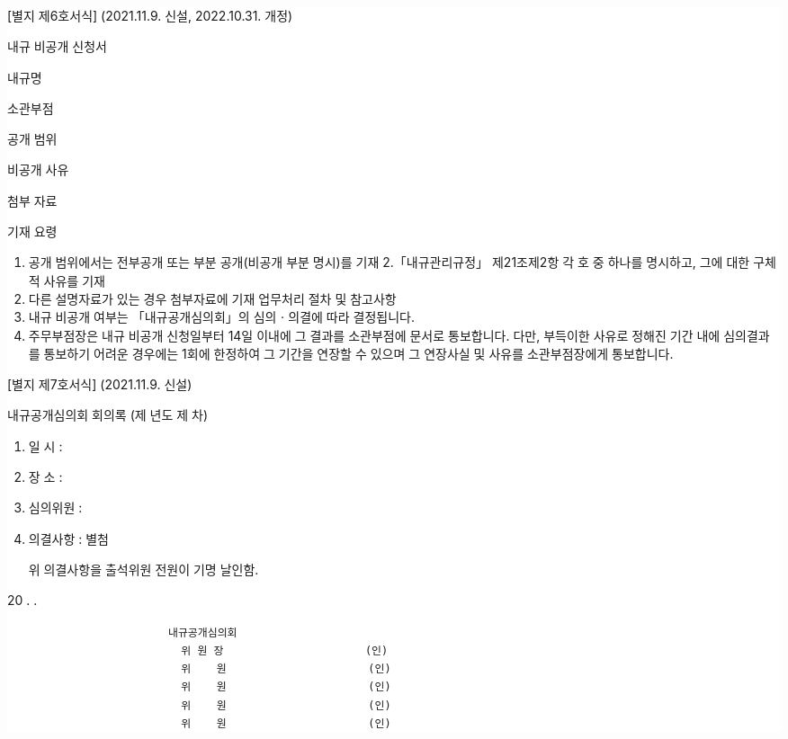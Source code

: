 [별지 제6호서식] (2021.11.9. 신설, 2022.10.31. 개정)

내규 비공개 신청서

내규명

소관부점

공개 범위

비공개
사유

첨부
자료

기재
요령
1. 공개 범위에서는 전부공개 또는 부분 공개(비공개 부분 명시)를 기재
2.「내규관리규정」 제21조제2항 각 호 중 하나를 명시하고, 그에 대한 구체적 사유를 기재
2. 다른 설명자료가 있는 경우 첨부자료에 기재
업무처리
절차 및
참고사항
1. 내규 비공개 여부는 「내규공개심의회」의 심의ㆍ의결에 따라 결정됩니다.
2. 주무부점장은 내규 비공개 신청일부터 14일 이내에 그 결과를 소관부점에 문서로 통보합니다. 다만, 부득이한 사유로 정해진 기간 내에 심의결과를 통보하기 어려운 경우에는 1회에 한정하여 그 기간을 연장할 수 있으며 그 연장사실 및 사유를 소관부점장에게 통보합니다.

[별지 제7호서식] (2021.11.9. 신설)

내규공개심의회 회의록
(제    년도 제    차)

 1. 일    시 :

 2. 장    소 :

 3. 심의위원 :

 4. 의결사항 : 별첨

      위 의결사항을 출석위원 전원이 기명 날인함.

20   .     .

                             내규공개심의회
                               위 원 장                      (인)
                               위    원                      (인)
                               위    원                      (인)
                               위    원                      (인)
                               위    원                      (인)
